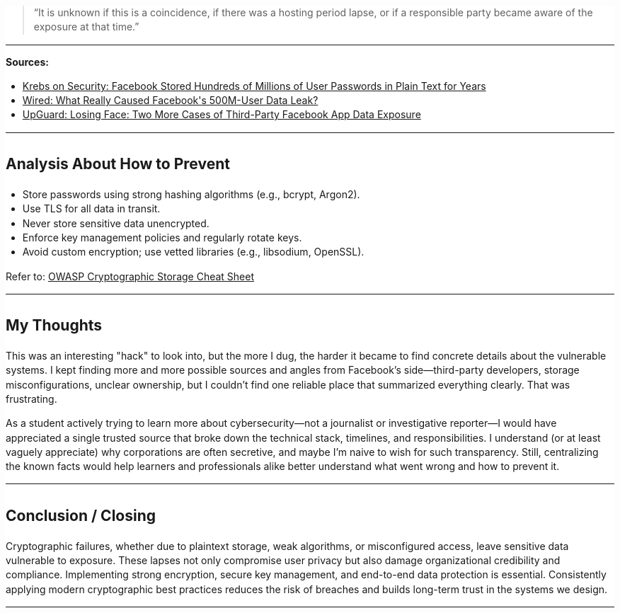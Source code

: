 > “It is unknown if this is a coincidence, if there was a hosting period lapse, or if a responsible party became aware of the exposure at that time.”

---

**Sources:**

- [Krebs on Security: Facebook Stored Hundreds of Millions of User Passwords in Plain Text for Years](https://krebsonsecurity.com/2019/03/facebook-stored-hundreds-of-millions-of-user-passwords-in-plain-text/)
- [Wired: What Really Caused Facebook's 500M-User Data Leak?](https://www.wired.com/story/facebook-data-leak-500-million-users-phone-numbers/?_sp=ca577bfa-77db-4f35-981a-5eb851502120.1748024163536)
- [UpGuard: Losing Face: Two More Cases of Third-Party Facebook App Data Exposure](https://www.upguard.com/breaches/facebook-user-data-leak)

---

## Analysis About How to Prevent

- Store passwords using strong hashing algorithms (e.g., bcrypt, Argon2).
- Use TLS for all data in transit.
- Never store sensitive data unencrypted.
- Enforce key management policies and regularly rotate keys.
- Avoid custom encryption; use vetted libraries (e.g., libsodium, OpenSSL).

Refer to: [OWASP Cryptographic Storage Cheat Sheet](https://cheatsheetseries.owasp.org/cheatsheets/Cryptographic_Storage_Cheat_Sheet.html)

---

## My Thoughts

This was an interesting "hack" to look into, but the more I dug, the harder it became to find concrete details about the vulnerable systems. I kept finding more and more possible sources and angles from Facebook’s side—third-party developers, storage misconfigurations, unclear ownership, but I couldn’t find one reliable place that summarized everything clearly. That was frustrating.

As a student actively trying to learn more about cybersecurity—not a journalist or investigative reporter—I would have appreciated a single trusted source that broke down the technical stack, timelines, and responsibilities. I understand (or at least vaguely appreciate) why corporations are often secretive, and maybe I’m naive to wish for such transparency. Still, centralizing the known facts would help learners and professionals alike better understand what went wrong and how to prevent it.

---

## Conclusion / Closing

Cryptographic failures, whether due to plaintext storage, weak algorithms, or misconfigured access, leave sensitive data vulnerable to exposure. These lapses not only compromise user privacy but also damage organizational credibility and compliance. Implementing strong encryption, secure key management, and end-to-end data protection is essential. Consistently applying modern cryptographic best practices reduces the risk of breaches and builds long-term trust in the systems we design.

---

